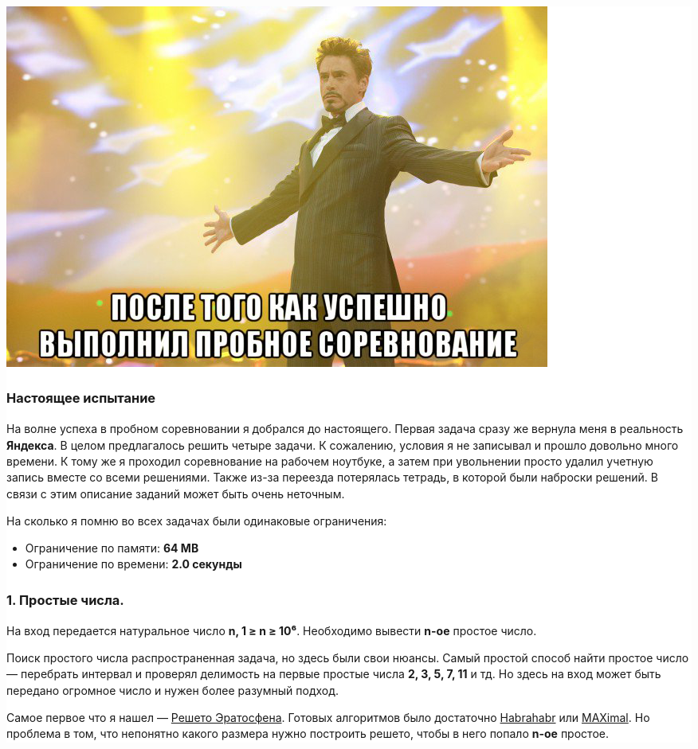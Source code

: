 ![](/public/assets/imgs/posts/yandex-ios-school-p2/try.png)

### Настоящее испытание

На волне успеха в пробном соревновании я добрался до настоящего. Первая задача сразу же вернула меня в реальность **Яндекса**. В целом предлагалось решить четыре задачи. К сожалению, условия я не записывал и прошло довольно много времени. К тому же я проходил соревнование на рабочем ноутбуке, а затем при увольнении просто удалил учетную запись вместе со всеми решениями. Также из-за переезда потерялась тетрадь, в которой были наброски решений. В связи с этим описание заданий может быть очень неточным.

На сколько я помню во всех задачах были одинаковые ограничения:

* Ограничение по памяти: **64 MB**
* Ограничение по времени: **2.0 секунды**

### 1. Простые числа.

На вход передается натуральное число **n, 1 ≥ n ≥ 10⁶**. Необходимо вывести **n-ое** простое число.

Поиск простого числа распространенная задача, но здесь были свои нюансы. Самый простой способ найти простое число — перебрать интервал и проверял делимость на первые простые числа **2, 3, 5, 7, 11** и тд. Но здесь на вход может быть передано огромное число и нужен более разумный подход.

Самое первое что я нашел — [Решето Эратосфена](https://ru.wikipedia.org/wiki/%D0%A0%D0%B5%D1%88%D0%B5%D1%82%D0%BE_%D0%AD%D1%80%D0%B0%D1%82%D0%BE%D1%81%D1%84%D0%B5%D0%BD%D0%B0). Готовых алгоритмов было достаточно [Habrahabr](https://habrahabr.ru/post/133037/) или [MAXimal](https://e-maxx.ru/algo/eratosthenes_sieve). Но проблема в том, что непонятно какого размера нужно построить решето, чтобы в него попало **n-ое** простое.
